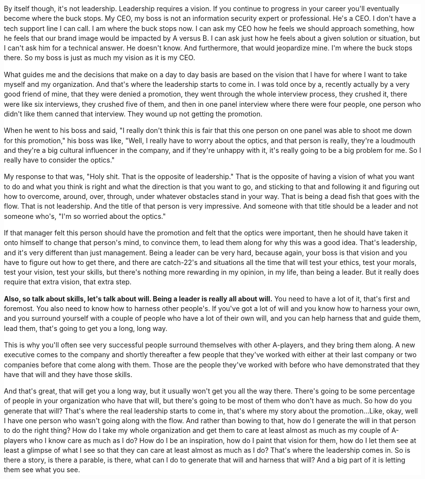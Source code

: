By itself though, it's not leadership. Leadership requires a vision. If you continue to progress in your career you'll eventually become where the buck stops. My CEO, my boss is not an information security expert or professional. He's a CEO. I don't have a tech support line I can call. I am where the buck stops now. I can ask my CEO how he feels we should approach something, how he feels that our brand image would be impacted by A versus B. I can ask just how he feels about a given solution or situation, but I can't ask him for a technical answer. He doesn't know. And furthermore, that would jeopardize mine. I'm where the buck stops there. So my boss is just as much my vision as it is my CEO. 

What guides me and the decisions that make on a day to day basis are based on the vision that I have for where I want to take myself and my organization. And that's where the leadership starts to come in. I was told once by a, recently actually by a very good friend of mine, that they were denied a promotion, they went through the whole interview process, they crushed it, there were like six interviews, they crushed five of them, and then in one panel interview where there were four people, one person who didn't like them canned that interview. They wound up not getting the promotion.

When he went to his boss and said, "I really don't think this is fair that this one person on one panel was able to shoot me down for this promotion," his boss was like, "Well, I really have to worry about the optics, and that person is really, they're a loudmouth and they're a big cultural influencer in the company, and if they're unhappy with it, it's really going to be a big problem for me. So I really have to consider the optics."

My response to that was, "Holy shit. That is the opposite of leadership." That is the opposite of having a vision of what you want to do and what you think is right and what the direction is that you want to go, and sticking to that and following it and figuring out how to overcome, around, over, through, under whatever obstacles stand in your way. That is being a dead fish that goes with the flow. That is not leadership. And the title of that person is very impressive. And someone with that title should be a leader and not someone who's, "I'm so worried about the optics." 

If that manager felt this person should have the promotion and felt that the optics were important, then he should have taken it onto himself to change that person's mind, to convince them, to lead them along for why this was a good idea. That's leadership, and it's very different than just management. Being a leader can be very hard, because again, your boss is that vision and you have to figure out how to get there, and there are catch-22's and situations all the time that will test your ethics, test your morals, test your vision, test your skills, but there's nothing more rewarding in my opinion, in my life, than being a leader. But it really does require that extra vision, that extra step.

**Also, so talk about skills, let's talk about will. Being a leader is really all about will.** You need to have a lot of it, that's first and foremost. You also need to know how to harness other people's. If you've got a lot of will and you know how to harness your own, and you surround yourself with a couple of people who have a lot of their own will, and you can help harness that and guide them, lead them, that's going to get you a long, long way. 

This is why you'll often see very successful people surround themselves with other A-players, and they bring them along. A new executive comes to the company and shortly thereafter a few people that they've worked with either at their last company or two companies before that come along with them. Those are the people they've worked with before who have demonstrated that they have that will and they have those skills.

And that's great, that will get you a long way, but it usually won't get you all the way there. There's going to be some percentage of people in your organization who have that will, but there's going to be most of them who don't have as much. So how do you generate that will? That's where the real leadership starts to come in, that's where my story about the promotion...Like, okay, well I have one person who wasn't going along with the flow. And rather than bowing to that, how do I generate the will in that person to do the right thing? How do I take my whole organization and get them to care at least almost as much as my couple of A-players who I know care as much as I do? How do I be an inspiration, how do I paint that vision for them, how do I let them see at least a glimpse of what I see so that they can care at least almost as much as I do? That's where the leadership comes in. So is there a story, is there a parable, is there, what can I do to generate that will and harness that will? And a big part of it is letting them see what you see. 
